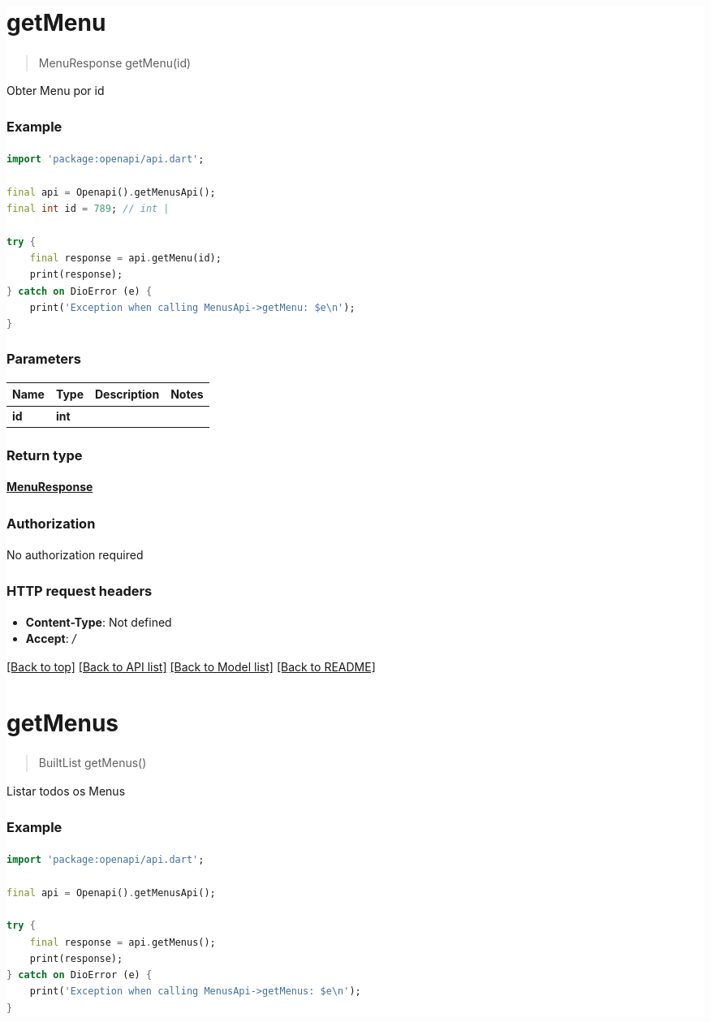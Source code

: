 # **getMenu**
> MenuResponse getMenu(id)

Obter Menu por id

### Example
```dart
import 'package:openapi/api.dart';

final api = Openapi().getMenusApi();
final int id = 789; // int | 

try {
    final response = api.getMenu(id);
    print(response);
} catch on DioError (e) {
    print('Exception when calling MenusApi->getMenu: $e\n');
}
```

### Parameters

Name | Type | Description  | Notes
------------- | ------------- | ------------- | -------------
 **id** | **int**|  | 

### Return type

[**MenuResponse**](MenuResponse.md)

### Authorization

No authorization required

### HTTP request headers

 - **Content-Type**: Not defined
 - **Accept**: */*

[[Back to top]](#) [[Back to API list]](../README.md#documentation-for-api-endpoints) [[Back to Model list]](../README.md#documentation-for-models) [[Back to README]](../README.md)

# **getMenus**
> BuiltList<MenuResponse> getMenus()

Listar todos os Menus

### Example
```dart
import 'package:openapi/api.dart';

final api = Openapi().getMenusApi();

try {
    final response = api.getMenus();
    print(response);
} catch on DioError (e) {
    print('Exception when calling MenusApi->getMenus: $e\n');
}
```
